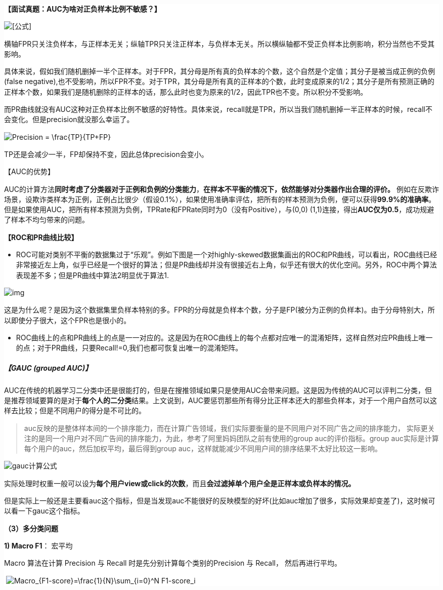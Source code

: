 **【面试真题：AUC为啥对正负样本比例不敏感？】**

![[公式]](https://www.zhihu.com/equation?tex=%5Ctext%7BTPR%7D+%3D+%5Cfrac%7B%5Ctext%7BTP%7D%7D%7B%5Ctext%7BTP%7D+%2B+%5Ctext%7BFN%7D%7D+%5C%5C+%5Ctext%7BFPR%7D+%3D+%5Cfrac%7B%5Ctext%7BFP%7D%7D%7B%5Ctext%7BFP%7D+%2B+%5Ctext%7BTN%7D%7D)

横轴FPR只关注负样本，与正样本无关；纵轴TPR只关注正样本，与负样本无关。所以横纵轴都不受正负样本比例影响，积分当然也不受其影响。

具体来说，假如我们随机删掉一半个正样本。对于FPR，其分母是所有真的负样本的个数，这个自然是个定值；其分子是被当成正例的负例(false negative),也不受影响，所以FPR不变。对于TPR，其分母是所有真的正样本的个数，此时变成原来的1/2；其分子是所有预测正确的正样本个数，如果我们是随机删除的正样本的话，那么此时也变为原来的1/2，因此TPR也不变。所以积分不受影响。

而PR曲线就没有AUC这种对正负样本比例不敏感的好特性。具体来说，recall就是TPR，所以当我们随机删掉一半正样本的时候，recall不会变化。但是precision就没那么幸运了。

![Precision = \frac{TP}{TP+FP}](https://www.zhihu.com/equation?tex=Precision%20%3D%20%5Cfrac%7BTP%7D%7BTP%2BFP%7D)

TP还是会减少一半，FP却保持不变，因此总体precision会变小。

【AUC的优势】

AUC的计算方法**同时考虑了分类器对于正例和负例的分类能力**，**在样本不平衡的情况下，依然能够对分类器作出合理的评价。**
例如在反欺诈场景，设欺诈类样本为正例，正例占比很少（假设0.1%），如果使用准确率评估，把所有的样本预测为负例，便可以获得**99.9%的准确率**。
但是如果使用AUC，把所有样本预测为负例，TPRate和FPRate同时为0（没有Positive），与(0,0) (1,1)连接，得出**AUC仅为0.5**，成功规避了样本不均匀带来的问题。

**【ROC和PR曲线比较】**

- ROC可能对类别不平衡的数据集过于“乐观”。例如下图是一个对highly-skewed数据集画出的ROC和PR曲线，可以看出，ROC曲线已经非常接近左上角，似乎已经是一个很好的算法；但是PR曲线却并没有很接近右上角，似乎还有很大的优化空间。另外，ROC中两个算法表现差不多；但是PR曲线中算法2明显优于算法1.

![img](https://pic2.zhimg.com/80/v2-156721051b3336bb33cb12df2b2a93ad_1440w.png)

​	这是为什么呢？是因为这个数据集里负样本特别的多。FPR的分母就是负样本个数，分子是FP(被分为正例的负样本)。由于分母特别大，所以即使分子很大，这个FPR也是很小的。

- ROC曲线上的点和PR曲线上的点是一一对应的。这是因为在ROC曲线上的每个点都对应唯一的混淆矩阵，这样自然对应PR曲线上唯一的点；对于PR曲线，只要Recall!=0,我们也都可恢复出唯一的混淆矩阵。





##### 【GAUC (grouped AUC)】

AUC在传统的机器学习二分类中还是很能打的，但是在搜推领域如果只是使用AUC会带来问题。这是因为传统的AUC可以评判二分类，但是推荐领域要算的是对于**每个人的二分类**结果。上文说到，AUC要惩罚那些所有得分比正样本还大的那些负样本，对于一个用户自然可以这样去比较；但是不同用户的得分是不可比的。

> auc反映的是整体样本间的一个排序能力，而在计算广告领域，我们实际要衡量的是不同用户对不同广告之间的排序能力， 实际更关注的是同一个用户对不同广告间的排序能力，为此，参考了阿里妈妈团队之前有使用的group auc的评价指标。group auc实际是计算每个用户的auc，然后加权平均，最后得到group auc，这样就能减少不同用户间的排序结果不太好比较这一影响。

![gauc计算公式](https://img-blog.csdnimg.cn/20190223144909954.png)

实际处理时权重一般可以设为**每个用户view或click的次数**，而且**会过滤掉单个用户全是正样本或负样本的情况。**

但是实际上一般还是主要看auc这个指标，但是当发现auc不能很好的反映模型的好坏(比如auc增加了很多，实际效果却变差了)，这时候可以看一下gauc这个指标。



**（3）多分类问题**

**1) Macro F1**： 宏平均

Macro 算法在计算 Precision 与 Recall 时是先分别计算每个类别的Precision 与 Recall， 然后再进行平均。

​                                                   ![Macro_{F1-score}=\frac{1}{N}\sum_{i=0}^N F1-score_i](https://www.zhihu.com/equation?tex=Macro_%7BF1-score%7D%3D%5Cfrac%7B1%7D%7BN%7D%5Csum_%7Bi%3D0%7D%5EN%20F1-score_i)  
